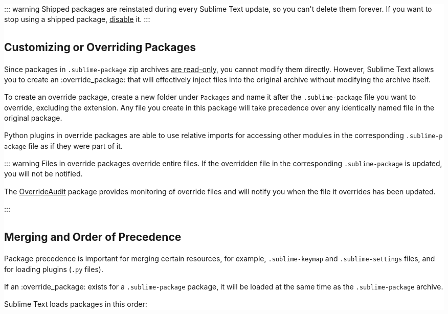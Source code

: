 ::: warning
Shipped packages are reinstated
during every Sublime Text update,
so you can't delete them forever.
If you want to stop using a shipped package,
[disable](#disabling-packages) it.
:::


## Customizing or Overriding Packages
[overriding]: #customizing-or-overriding-packages

Since packages in `.sublime-package` zip archives
[are read-only](#sublime-package-packages),
you cannot modify them directly.
However, Sublime Text allows you
to create an :override_package:
that will effectively inject files into the original archive
without modifying the archive itself.

To create an override package,
create a new folder under `Packages`
and name it after the `.sublime-package` file
you want to override, excluding the extension.
Any file you create in this package
will take precedence over any identically named file
in the original package.

Python plugins in override packages
are able to use relative imports
for accessing other modules in the corresponding `.sublime-package` file
as if they were part of it.

::: warning
  Files in override packages override entire files.
  If the overridden file in the corresponding `.sublime-package` is updated,
  you will not be notified.

  The [OverrideAudit][] package provides monitoring of override files
  and will notify you
  when the file it overrides has been updated.

  [OverrideAudit]: https://github.com/OdatNurd/OverrideAudit
:::


## Merging and Order of Precedence

Package precedence is important for merging certain resources,
for example, `.sublime-keymap` and `.sublime-settings` files,
and for loading plugins (`.py` files).

If an :override_package: exists
for a `.sublime-package` package,
it will be loaded at the same time as the `.sublime-package` archive.

Sublime Text loads packages in this order:
